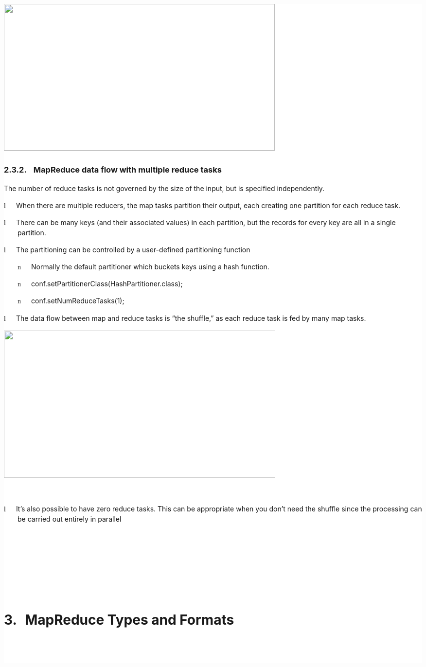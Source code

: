 <p class="MsoNormal"><img src="http://hi.csdn.net/attachment/201002/27/3634917_1267284427pXYc.jpg" alt="" width="557" height="302"></p>
<h3 style="margin-left: 35.45pt; text-indent: -35.45pt; mso-list: l18 level3 lfo1"><span style="mso-fareast-font-family: cambria; mso-bidi-font-family: cambria" lang="EN-US"><span style="mso-list: ignore">2.3.2.<span style="font: 7pt 'Times New Roman'">      </span></span></span><span lang="EN-US">MapReduce data flow with multiple reduce tasks</span></h3>
<p class="MsoNormal"><span lang="EN-US">The number of reduce tasks is not governed by the size of the input, but is specified independently.</span></p>
<p class="MsoNormal" style="margin-left: 21pt; text-indent: -21pt; mso-list: l35 level1 lfo4"><span style="font-family: wingdings; mso-fareast-font-family: wingdings; mso-bidi-font-family: wingdings" lang="EN-US"><span style="mso-list: ignore">l<span style="font: 7pt 'Times New Roman'">         </span></span></span><span lang="EN-US">When there are multiple reducers, the map tasks partition their output, each creating one partition for each reduce task. </span></p>
<p class="MsoNormal" style="margin-left: 21pt; text-indent: -21pt; mso-list: l35 level1 lfo4"><span style="font-family: wingdings; mso-fareast-font-family: wingdings; mso-bidi-font-family: wingdings" lang="EN-US"><span style="mso-list: ignore">l<span style="font: 7pt 'Times New Roman'">         </span></span></span><span lang="EN-US">There can be many keys (and their associated values) in each partition, but the records for every key are all in a single partition. </span></p>
<p class="MsoNormal" style="margin-left: 21pt; text-indent: -21pt; mso-list: l35 level1 lfo4"><span style="font-family: wingdings; mso-fareast-font-family: wingdings; mso-bidi-font-family: wingdings" lang="EN-US"><span style="mso-list: ignore">l<span style="font: 7pt 'Times New Roman'">         </span></span></span><span lang="EN-US">The partitioning can be controlled by a user-defined partitioning function</span></p>
<p class="MsoNormal" style="margin-left: 42pt; text-indent: -21pt; mso-list: l35 level2 lfo4"><span style="font-family: wingdings; mso-fareast-font-family: wingdings; mso-bidi-font-family: wingdings" lang="EN-US"><span style="mso-list: ignore">n<span style="font: 7pt 'Times New Roman'">         </span></span></span><span lang="EN-US">Normally the default partitioner which buckets keys using a hash function.</span></p>
<p class="MsoNormal" style="margin-left: 42pt; text-indent: -21pt; mso-list: l35 level2 lfo4"><span style="font-family: wingdings; mso-fareast-font-family: wingdings; mso-bidi-font-family: wingdings" lang="EN-US"><span style="mso-list: ignore">n<span style="font: 7pt 'Times New Roman'">         </span></span></span><span lang="EN-US">conf.setPartitionerClass(HashPartitioner.class);</span></p>
<p class="MsoNormal" style="margin-left: 42pt; text-indent: -21pt; mso-list: l35 level2 lfo4"><span style="font-family: wingdings; mso-fareast-font-family: wingdings; mso-bidi-font-family: wingdings" lang="EN-US"><span style="mso-list: ignore">n<span style="font: 7pt 'Times New Roman'">         </span></span></span><span lang="EN-US">conf.setNumReduceTasks(1);</span></p>
<p class="MsoNormal" style="margin-left: 21pt; text-indent: -21pt; mso-list: l35 level1 lfo4"><span style="font-family: wingdings; mso-fareast-font-family: wingdings; mso-bidi-font-family: wingdings" lang="EN-US"><span style="mso-list: ignore">l<span style="font: 7pt 'Times New Roman'">         </span></span></span><span lang="EN-US">The data flow between map and reduce tasks is “the shuffle,” as each reduce task is fed by many map tasks.</span></p>
<p class="MsoNormal"><img src="http://hi.csdn.net/attachment/201002/27/3634917_1267284428fMJQ.jpg" alt="" width="558" height="303"></p>
<p class="MsoNormal"> </p>
<p class="MsoNormal" style="margin-left: 21pt; text-indent: -21pt; mso-list: l39 level1 lfo5"><span style="font-family: wingdings; mso-fareast-font-family: wingdings; mso-bidi-font-family: wingdings" lang="EN-US"><span style="mso-list: ignore">l<span style="font: 7pt 'Times New Roman'">         </span></span></span><span lang="EN-US">It’s also possible to have zero reduce tasks. This can be appropriate when you don’t need the shuffle since the processing can be carried out entirely in parallel</span></p>
<p class="MsoNormal"> </p>
<p> </p>
<p> </p>
<p> </p>
<h1 style="margin-left: 21.25pt; text-indent: -21.25pt; mso-add-space: auto; mso-list: l18 level1 lfo1"><span style="mso-fareast-font-family: cambria; mso-bidi-font-family: cambria; mso-fareast-language: zh-cn" lang="EN-US"><span style="mso-list: ignore">3.<span style="font: 7pt 'Times New Roman'">       </span></span></span><span lang="EN-US">MapReduce Types and Formats</span><span style="mso-fareast-language: zh-cn" lang="EN-US">
<p> </p>
</span></h1>